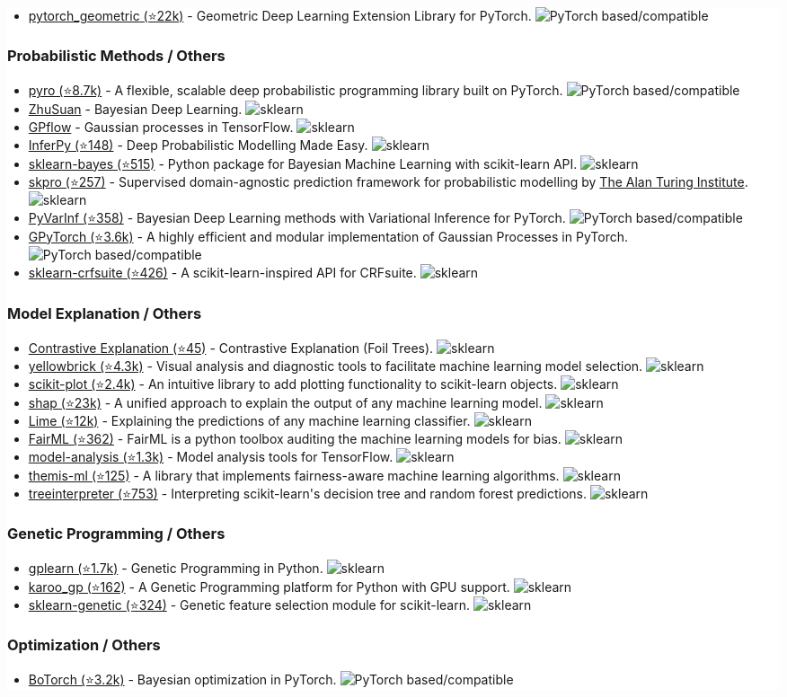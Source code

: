 *   [pytorch\_geometric (⭐22k)](https://github.com/rusty1s/pytorch_geometric) - Geometric Deep Learning Extension Library for PyTorch. <img height="20" src="https://github.com/krzjoa/awesome-python-data-science/raw/master/img/pytorch_big2.png" alt="PyTorch based/compatible">

### Probabilistic Methods / Others

*   [pyro (⭐8.7k)](https://github.com/uber/pyro) - A flexible, scalable deep probabilistic programming library built on PyTorch. <img height="20" src="https://github.com/krzjoa/awesome-python-data-science/raw/master/img/pytorch_big2.png" alt="PyTorch based/compatible">
*   [ZhuSuan](http://zhusuan.readthedocs.io/en/latest/) - Bayesian Deep Learning. <img height="20" src="https://github.com/krzjoa/awesome-python-data-science/raw/master/img/tf_big2.png" alt="sklearn">
*   [GPflow](http://gpflow.readthedocs.io/en/latest/?badge=latest) - Gaussian processes in TensorFlow. <img height="20" src="https://github.com/krzjoa/awesome-python-data-science/raw/master/img/tf_big2.png" alt="sklearn">
*   [InferPy (⭐148)](https://github.com/PGM-Lab/InferPy) - Deep Probabilistic Modelling Made Easy.  <img height="20" src="https://github.com/krzjoa/awesome-python-data-science/raw/master/img/tf_big2.png" alt="sklearn">
*   [sklearn-bayes (⭐515)](https://github.com/AmazaspShumik/sklearn-bayes) - Python package for Bayesian Machine Learning with scikit-learn API. <img height="20" src="https://github.com/krzjoa/awesome-python-data-science/raw/master/img/sklearn_big.png" alt="sklearn">
*   [skpro (⭐257)](https://github.com/alan-turing-institute/skpro) - Supervised domain-agnostic prediction framework for probabilistic modelling by [The Alan Turing Institute](https://www.turing.ac.uk/). <img height="20" src="https://github.com/krzjoa/awesome-python-data-science/raw/master/img/sklearn_big.png" alt="sklearn">
*   [PyVarInf (⭐358)](https://github.com/ctallec/pyvarinf) - Bayesian Deep Learning methods with Variational Inference for PyTorch. <img height="20" src="https://github.com/krzjoa/awesome-python-data-science/raw/master/img/pytorch_big2.png" alt="PyTorch based/compatible">
*   [GPyTorch (⭐3.6k)](https://github.com/cornellius-gp/gpytorch) - A highly efficient and modular implementation of Gaussian Processes in PyTorch. <img height="20" src="https://github.com/krzjoa/awesome-python-data-science/raw/master/img/pytorch_big2.png" alt="PyTorch based/compatible">
*   [sklearn-crfsuite (⭐426)](https://github.com/TeamHG-Memex/sklearn-crfsuite) - A scikit-learn-inspired API for CRFsuite. <img height="20" src="https://github.com/krzjoa/awesome-python-data-science/raw/master/img/sklearn_big.png" alt="sklearn">

### Model Explanation / Others

*   [Contrastive Explanation (⭐45)](https://github.com/MarcelRobeer/ContrastiveExplanation) - Contrastive Explanation (Foil Trees). <img height="20" src="https://github.com/krzjoa/awesome-python-data-science/raw/master/img/sklearn_big.png" alt="sklearn">
*   [yellowbrick (⭐4.3k)](https://github.com/DistrictDataLabs/yellowbrick) - Visual analysis and diagnostic tools to facilitate machine learning model selection. <img height="20" src="https://github.com/krzjoa/awesome-python-data-science/raw/master/img/sklearn_big.png" alt="sklearn">
*   [scikit-plot (⭐2.4k)](https://github.com/reiinakano/scikit-plot) - An intuitive library to add plotting functionality to scikit-learn objects. <img height="20" src="https://github.com/krzjoa/awesome-python-data-science/raw/master/img/sklearn_big.png" alt="sklearn">
*   [shap (⭐23k)](https://github.com/slundberg/shap) - A unified approach to explain the output of any machine learning model. <img height="20" src="https://github.com/krzjoa/awesome-python-data-science/raw/master/img/sklearn_big.png" alt="sklearn">
*   [Lime (⭐12k)](https://github.com/marcotcr/lime) - Explaining the predictions of any machine learning classifier. <img height="20" src="https://github.com/krzjoa/awesome-python-data-science/raw/master/img/sklearn_big.png" alt="sklearn">
*   [FairML (⭐362)](https://github.com/adebayoj/fairml) - FairML is a python toolbox auditing the machine learning models for bias. <img height="20" src="https://github.com/krzjoa/awesome-python-data-science/raw/master/img/sklearn_big.png" alt="sklearn">
*   [model-analysis (⭐1.3k)](https://github.com/tensorflow/model-analysis) - Model analysis tools for TensorFlow. <img height="20" src="https://github.com/krzjoa/awesome-python-data-science/raw/master/img/tf_big2.png" alt="sklearn">
*   [themis-ml (⭐125)](https://github.com/cosmicBboy/themis-ml) - A library that implements fairness-aware machine learning algorithms. <img height="20" src="https://github.com/krzjoa/awesome-python-data-science/raw/master/img/sklearn_big.png" alt="sklearn">
*   [treeinterpreter (⭐753)](https://github.com/andosa/treeinterpreter) - Interpreting scikit-learn's decision tree and random forest predictions. <img height="20" src="https://github.com/krzjoa/awesome-python-data-science/raw/master/img/sklearn_big.png" alt="sklearn">

### Genetic Programming / Others

*   [gplearn (⭐1.7k)](https://github.com/trevorstephens/gplearn) - Genetic Programming in Python. <img height="20" src="https://github.com/krzjoa/awesome-python-data-science/raw/master/img/sklearn_big.png" alt="sklearn">
*   [karoo\_gp (⭐162)](https://github.com/kstaats/karoo_gp) - A Genetic Programming platform for Python with GPU support. <img height="20" src="https://github.com/krzjoa/awesome-python-data-science/raw/master/img/tf_big2.png" alt="sklearn">
*   [sklearn-genetic (⭐324)](https://github.com/manuel-calzolari/sklearn-genetic) - Genetic feature selection module for scikit-learn. <img height="20" src="https://github.com/krzjoa/awesome-python-data-science/raw/master/img/sklearn_big.png" alt="sklearn">

### Optimization / Others

*   [BoTorch (⭐3.2k)](https://github.com/pytorch/botorch) - Bayesian optimization in PyTorch. <img height="20" src="https://github.com/krzjoa/awesome-python-data-science/raw/master/img/pytorch_big2.png" alt="PyTorch based/compatible">